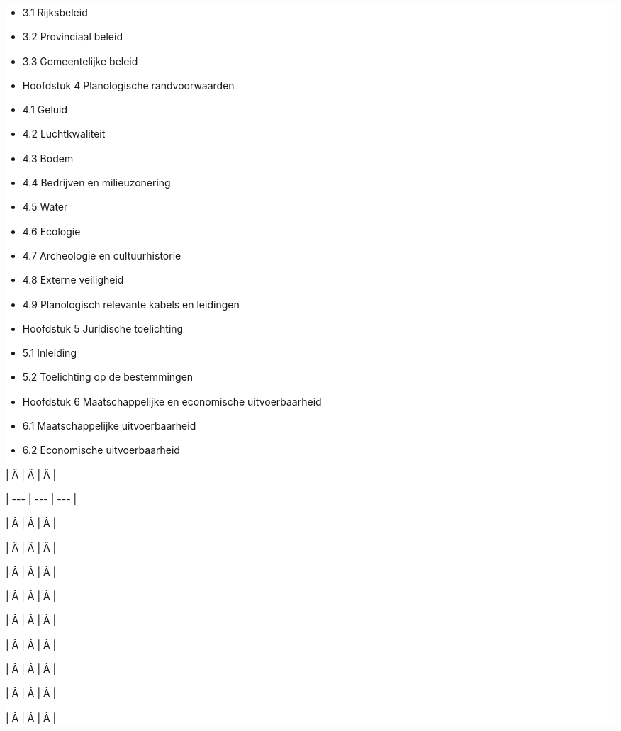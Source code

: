 + 3\.1 Rijksbeleid

+ 3\.2 Provinciaal beleid

+ 3\.3 Gemeentelijke beleid

* Hoofdstuk 4 Planologische randvoorwaarden

+ 4\.1 Geluid

+ 4\.2 Luchtkwaliteit

+ 4\.3 Bodem

+ 4\.4 Bedrijven en milieuzonering

+ 4\.5 Water

+ 4\.6 Ecologie

+ 4\.7 Archeologie en cultuurhistorie

+ 4\.8 Externe veiligheid

+ 4\.9 Planologisch relevante kabels en leidingen

* Hoofdstuk 5 Juridische toelichting

+ 5\.1 Inleiding

+ 5\.2 Toelichting op de bestemmingen

* Hoofdstuk 6 Maatschappelijke en economische uitvoerbaarheid

+ 6\.1 Maatschappelijke uitvoerbaarheid

+ 6\.2 Economische uitvoerbaarheid

| Â | Â | Â |

| --- | --- | --- |

| Â | Â | Â |

| Â | Â | Â |

| Â | Â | Â |

| Â | Â | Â |

| Â | Â | Â |

| Â | Â | Â |

| Â | Â | Â |

| Â | Â | Â |

| Â | Â | Â |
